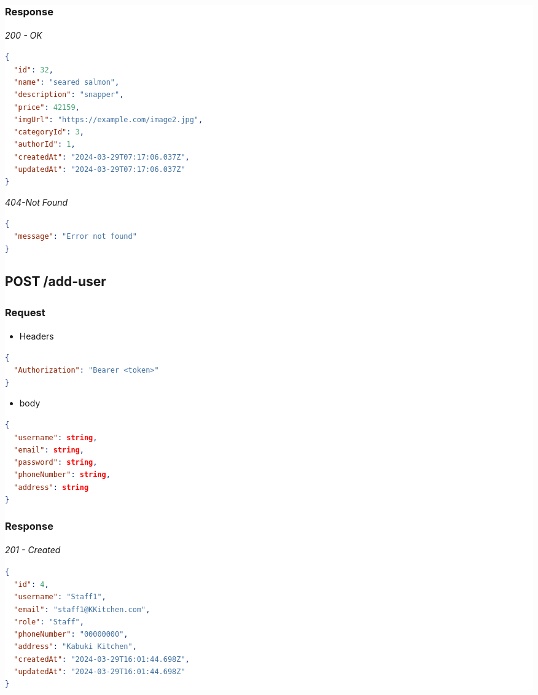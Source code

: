 ### Response

_200 - OK_

```json
{
  "id": 32,
  "name": "seared salmon",
  "description": "snapper",
  "price": 42159,
  "imgUrl": "https://example.com/image2.jpg",
  "categoryId": 3,
  "authorId": 1,
  "createdAt": "2024-03-29T07:17:06.037Z",
  "updatedAt": "2024-03-29T07:17:06.037Z"
}
```

_404-Not Found_

```json
{
  "message": "Error not found"
}
```

## POST /add-user

### Request

- Headers

```json
{
  "Authorization": "Bearer <token>"
}
```

- body

```json
{
  "username": string,
  "email": string,
  "password": string,
  "phoneNumber": string,
  "address": string
}
```

### Response

_201 - Created_

```json
{
  "id": 4,
  "username": "Staff1",
  "email": "staff1@KKitchen.com",
  "role": "Staff",
  "phoneNumber": "00000000",
  "address": "Kabuki Kitchen",
  "createdAt": "2024-03-29T16:01:44.698Z",
  "updatedAt": "2024-03-29T16:01:44.698Z"
}
```
